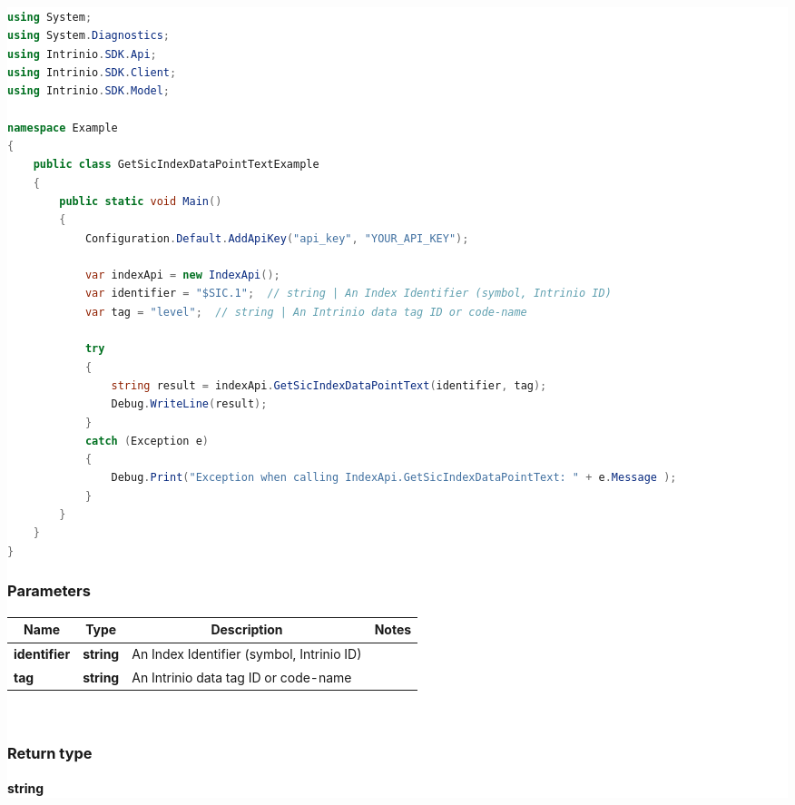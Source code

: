 [//]: # (START_CODE_EXAMPLE)

```csharp
using System;
using System.Diagnostics;
using Intrinio.SDK.Api;
using Intrinio.SDK.Client;
using Intrinio.SDK.Model;

namespace Example
{
    public class GetSicIndexDataPointTextExample
    {
        public static void Main()
        {
            Configuration.Default.AddApiKey("api_key", "YOUR_API_KEY");

            var indexApi = new IndexApi();
            var identifier = "$SIC.1";  // string | An Index Identifier (symbol, Intrinio ID)
            var tag = "level";  // string | An Intrinio data tag ID or code-name

            try
            {
                string result = indexApi.GetSicIndexDataPointText(identifier, tag);
                Debug.WriteLine(result);
            }
            catch (Exception e)
            {
                Debug.Print("Exception when calling IndexApi.GetSicIndexDataPointText: " + e.Message );
            }
        }
    }
}
```

[//]: # (END_CODE_EXAMPLE)

### Parameters

[//]: # (START_PARAMETERS)


Name | Type | Description  | Notes
------------- | ------------- | ------------- | -------------
 **identifier** | **string**| An Index Identifier (symbol, Intrinio ID) |  &nbsp;
 **tag** | **string**| An Intrinio data tag ID or code-name |  &nbsp;
<br/>

[//]: # (END_PARAMETERS)

### Return type

**string**

[//]: # (END_OPERATION)


[//]: # (START_OPERATION)

[//]: # (CLASS:Intrinio.SDK.Api.IndexApi)

[//]: # (METHOD:GetSicIndexHistoricalData)

[//]: # (RETURN_TYPE:Intrinio.SDK.ModelApiResponseSICIndexHistoricalData)


[//]: # (METHOD:GetAllEconomicIndices)
[//]: # (RETURN_TYPE:Intrinio.SDK.ModelApiResponseEconomicIndices)
[//]: # (RETURN_TYPE_KIND:object)
[//]: # (RETURN_TYPE_DOC:ApiResponseEconomicIndices.md)
[//]: # (OPERATION:GetAllEconomicIndices_v2)
[//]: # (ENDPOINT:/indices/economic)
[//]: # (DOCUMENT_LINK:IndexApi.md#getalleconomicindices)
[//]: # (START_OVERVIEW)
[//]: # (END_OVERVIEW)
[//]: # (METHOD:GetAllSicIndices)
[//]: # (RETURN_TYPE:Intrinio.SDK.ModelApiResponseSICIndices)
[//]: # (RETURN_TYPE_KIND:object)
[//]: # (RETURN_TYPE_DOC:ApiResponseSICIndices.md)
[//]: # (OPERATION:GetAllSicIndices_v2)
[//]: # (ENDPOINT:/indices/sic)
[//]: # (DOCUMENT_LINK:IndexApi.md#getallsicindices)
[//]: # (START_OVERVIEW)
[//]: # (END_OVERVIEW)
[//]: # (METHOD:GetAllStockMarketIndices)
[//]: # (RETURN_TYPE:Intrinio.SDK.ModelApiResponseStockMarketIndices)
[//]: # (RETURN_TYPE_KIND:object)
[//]: # (RETURN_TYPE_DOC:ApiResponseStockMarketIndices.md)
[//]: # (OPERATION:GetAllStockMarketIndices_v2)
[//]: # (ENDPOINT:/indices/stock_market)
[//]: # (DOCUMENT_LINK:IndexApi.md#getallstockmarketindices)
[//]: # (START_OVERVIEW)
[//]: # (END_OVERVIEW)
[//]: # (METHOD:GetEconomicIndexById)
[//]: # (RETURN_TYPE:Intrinio.SDK.ModelEconomicIndex)
[//]: # (RETURN_TYPE_KIND:object)
[//]: # (RETURN_TYPE_DOC:EconomicIndex.md)
[//]: # (OPERATION:GetEconomicIndexById_v2)
[//]: # (ENDPOINT:/indices/economic/{identifier})
[//]: # (DOCUMENT_LINK:IndexApi.md#geteconomicindexbyid)
[//]: # (START_OVERVIEW)
[//]: # (END_OVERVIEW)
[//]: # (METHOD:GetEconomicIndexDataPointNumber)
[//]: # (RETURN_TYPE:decimal?)
[//]: # (RETURN_TYPE_KIND:primitive)
[//]: # (RETURN_TYPE_DOC:)
[//]: # (OPERATION:GetEconomicIndexDataPointNumber_v2)
[//]: # (ENDPOINT:/indices/economic/{identifier}/data_point/{tag}/number)
[//]: # (DOCUMENT_LINK:IndexApi.md#geteconomicindexdatapointnumber)
[//]: # (START_OVERVIEW)
[//]: # (END_OVERVIEW)
[//]: # (METHOD:GetEconomicIndexDataPointText)
[//]: # (RETURN_TYPE:string)
[//]: # (RETURN_TYPE_KIND:primitive)
[//]: # (RETURN_TYPE_DOC:)
[//]: # (OPERATION:GetEconomicIndexDataPointText_v2)
[//]: # (ENDPOINT:/indices/economic/{identifier}/data_point/{tag}/text)
[//]: # (DOCUMENT_LINK:IndexApi.md#geteconomicindexdatapointtext)
[//]: # (START_OVERVIEW)
[//]: # (END_OVERVIEW)
[//]: # (METHOD:GetEconomicIndexHistoricalData)
[//]: # (RETURN_TYPE:Intrinio.SDK.ModelApiResponseEconomicIndexHistoricalData)
[//]: # (RETURN_TYPE_KIND:object)
[//]: # (RETURN_TYPE_DOC:ApiResponseEconomicIndexHistoricalData.md)
[//]: # (OPERATION:GetEconomicIndexHistoricalData_v2)
[//]: # (ENDPOINT:/indices/economic/{identifier}/historical_data/{tag})
[//]: # (DOCUMENT_LINK:IndexApi.md#geteconomicindexhistoricaldata)
[//]: # (START_OVERVIEW)
[//]: # (END_OVERVIEW)
[//]: # (METHOD:GetSicIndexById)
[//]: # (RETURN_TYPE:Intrinio.SDK.ModelSICIndex)
[//]: # (RETURN_TYPE_KIND:object)
[//]: # (RETURN_TYPE_DOC:SICIndex.md)
[//]: # (OPERATION:GetSicIndexById_v2)
[//]: # (ENDPOINT:/indices/sic/{identifier})
[//]: # (DOCUMENT_LINK:IndexApi.md#getsicindexbyid)
[//]: # (START_OVERVIEW)
[//]: # (END_OVERVIEW)
[//]: # (METHOD:GetSicIndexDataPointNumber)
[//]: # (RETURN_TYPE:decimal?)
[//]: # (RETURN_TYPE_KIND:primitive)
[//]: # (RETURN_TYPE_DOC:)
[//]: # (OPERATION:GetSicIndexDataPointNumber_v2)
[//]: # (ENDPOINT:/indices/sic/{identifier}/data_point/{tag}/number)
[//]: # (DOCUMENT_LINK:IndexApi.md#getsicindexdatapointnumber)
[//]: # (START_OVERVIEW)
[//]: # (END_OVERVIEW)
[//]: # (METHOD:GetSicIndexDataPointText)
[//]: # (RETURN_TYPE:string)
[//]: # (RETURN_TYPE_KIND:primitive)
[//]: # (RETURN_TYPE_DOC:)
[//]: # (OPERATION:GetSicIndexDataPointText_v2)
[//]: # (ENDPOINT:/indices/sic/{identifier}/data_point/{tag}/text)
[//]: # (DOCUMENT_LINK:IndexApi.md#getsicindexdatapointtext)
[//]: # (START_OVERVIEW)
[//]: # (END_OVERVIEW)
[//]: # (RETURN_TYPE_KIND:object)
[//]: # (RETURN_TYPE_DOC:ApiResponseSICIndexHistoricalData.md)
[//]: # (OPERATION:GetSicIndexHistoricalData_v2)
[//]: # (ENDPOINT:/indices/sic/{identifier}/historical_data/{tag})
[//]: # (DOCUMENT_LINK:IndexApi.md#getsicindexhistoricaldata)
[//]: # (START_OVERVIEW)
[//]: # (END_OVERVIEW)
[//]: # (METHOD:GetStockMarketIndexById)
[//]: # (RETURN_TYPE:Intrinio.SDK.ModelStockMarketIndex)
[//]: # (RETURN_TYPE_KIND:object)
[//]: # (RETURN_TYPE_DOC:StockMarketIndex.md)
[//]: # (OPERATION:GetStockMarketIndexById_v2)
[//]: # (ENDPOINT:/indices/stock_market/{identifier})
[//]: # (DOCUMENT_LINK:IndexApi.md#getstockmarketindexbyid)
[//]: # (START_OVERVIEW)
[//]: # (END_OVERVIEW)
[//]: # (METHOD:GetStockMarketIndexDataPointNumber)
[//]: # (RETURN_TYPE:decimal?)
[//]: # (RETURN_TYPE_KIND:primitive)
[//]: # (RETURN_TYPE_DOC:)
[//]: # (OPERATION:GetStockMarketIndexDataPointNumber_v2)
[//]: # (ENDPOINT:/indices/stock_market/{identifier}/data_point/{tag}/number)
[//]: # (DOCUMENT_LINK:IndexApi.md#getstockmarketindexdatapointnumber)
[//]: # (START_OVERVIEW)
[//]: # (END_OVERVIEW)
[//]: # (METHOD:GetStockMarketIndexDataPointText)
[//]: # (RETURN_TYPE:string)
[//]: # (RETURN_TYPE_KIND:primitive)
[//]: # (RETURN_TYPE_DOC:)
[//]: # (OPERATION:GetStockMarketIndexDataPointText_v2)
[//]: # (ENDPOINT:/indices/stock_market/{identifier}/data_point/{tag}/text)
[//]: # (DOCUMENT_LINK:IndexApi.md#getstockmarketindexdatapointtext)
[//]: # (START_OVERVIEW)
[//]: # (END_OVERVIEW)
[//]: # (METHOD:GetStockMarketIndexHistoricalData)
[//]: # (RETURN_TYPE:Intrinio.SDK.ModelApiResponseStockMarketIndexHistoricalData)
[//]: # (RETURN_TYPE_KIND:object)
[//]: # (RETURN_TYPE_DOC:ApiResponseStockMarketIndexHistoricalData.md)
[//]: # (OPERATION:GetStockMarketIndexHistoricalData_v2)
[//]: # (ENDPOINT:/indices/stock_market/{identifier}/historical_data/{tag})
[//]: # (DOCUMENT_LINK:IndexApi.md#getstockmarketindexhistoricaldata)
[//]: # (START_OVERVIEW)
[//]: # (END_OVERVIEW)
[//]: # (METHOD:SearchEconomicIndices)
[//]: # (RETURN_TYPE:Intrinio.SDK.ModelApiResponseEconomicIndicesSearch)
[//]: # (RETURN_TYPE_KIND:object)
[//]: # (RETURN_TYPE_DOC:ApiResponseEconomicIndicesSearch.md)
[//]: # (OPERATION:SearchEconomicIndices_v2)
[//]: # (ENDPOINT:/indices/economic/search)
[//]: # (DOCUMENT_LINK:IndexApi.md#searcheconomicindices)
[//]: # (START_OVERVIEW)
[//]: # (END_OVERVIEW)
[//]: # (METHOD:SearchSicIndices)
[//]: # (RETURN_TYPE:Intrinio.SDK.ModelApiResponseSICIndicesSearch)
[//]: # (RETURN_TYPE_KIND:object)
[//]: # (RETURN_TYPE_DOC:ApiResponseSICIndicesSearch.md)
[//]: # (OPERATION:SearchSicIndices_v2)
[//]: # (ENDPOINT:/indices/sic/search)
[//]: # (DOCUMENT_LINK:IndexApi.md#searchsicindices)
[//]: # (START_OVERVIEW)
[//]: # (END_OVERVIEW)
[//]: # (METHOD:SearchStockMarketsIndices)
[//]: # (RETURN_TYPE:Intrinio.SDK.ModelApiResponseStockMarketIndicesSearch)
[//]: # (RETURN_TYPE_KIND:object)
[//]: # (RETURN_TYPE_DOC:ApiResponseStockMarketIndicesSearch.md)
[//]: # (OPERATION:SearchStockMarketsIndices_v2)
[//]: # (ENDPOINT:/indices/stock_market/search)
[//]: # (DOCUMENT_LINK:IndexApi.md#searchstockmarketsindices)
[//]: # (START_OVERVIEW)
[//]: # (END_OVERVIEW)